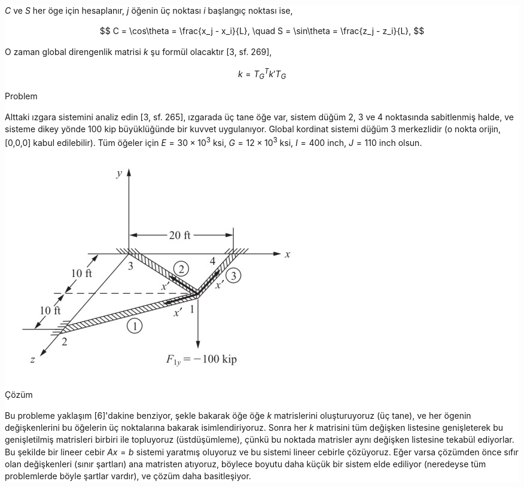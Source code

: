 $C$ ve $S$ her öge için hesaplanır, $j$ öğenin üç noktası $i$ başlangıç
noktası ise,

$$
C = \cos\theta = \frac{x_j - x_i}{L}, \quad
S = \sin\theta = \frac{z_j - z_i}{L},
$$

O zaman global direngenlik matrisi $k$ şu formül olacaktır [3, sf. 269],

$$
k = T_G^T k' T_G
$$

Problem

Alttaki ızgara sistemini analiz edin [3, sf. 265], ızgarada üç tane öğe var,
sistem düğüm 2, 3 ve 4 noktasında sabitlenmiş halde, ve sisteme dikey yönde 100
kip büyüklüğünde bir kuvvet uygulanıyor. Global kordinat sistemi düğüm 3
merkezlidir (o nokta orijin, [0,0,0] kabul edilebilir).  Tüm öğeler için $E = 30
\times 10^3$ ksi, $G = 12 \times 10^3$ ksi, $I = 400$ inch, $J = 110$ inch
olsun.

![](compscieng_bpp43fem_06.jpg)

Çözüm

Bu probleme yaklaşım [6]'dakine benziyor, şekle bakarak öğe öğe $k$ matrislerini
oluşturuyoruz (üç tane), ve her ögenin değişkenlerini bu öğelerin üç noktalarına
bakarak isimlendiriyoruz. Sonra her $k$ matrisini tüm değişken listesine
genişleterek bu genişletilmiş matrisleri birbiri ile topluyoruz (üstdüşümleme),
çünkü bu noktada matrisler aynı değişken listesine tekabül ediyorlar. Bu şekilde
bir lineer cebir $Ax = b$ sistemi yaratmış oluyoruz ve bu sistemi lineer cebirle
çözüyoruz. Eğer varsa çözümden önce sıfır olan değişkenleri (sınır şartları) ana
matristen atıyoruz, böylece boyutu daha küçük bir sistem elde ediliyor
(neredeyse tüm problemlerde böyle şartlar vardır), ve çözüm daha basitleşiyor.
